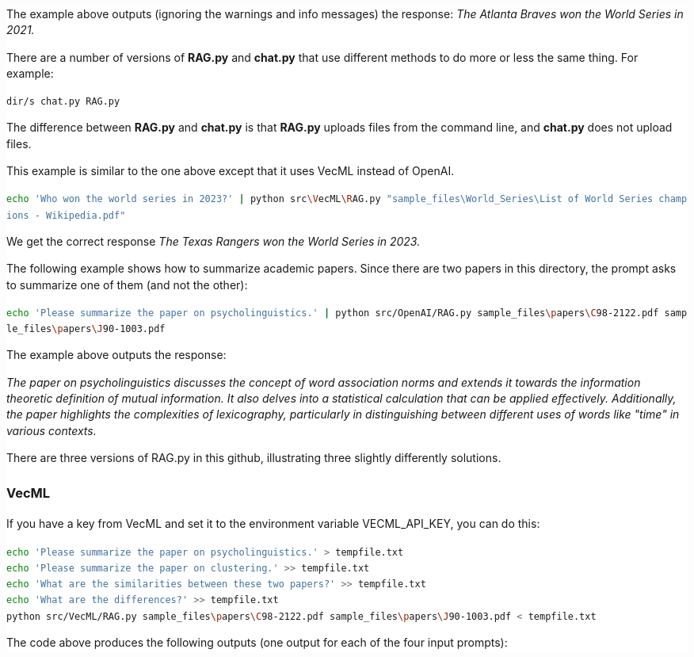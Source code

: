 The example above outputs (ignoring the warnings and info messages) the response: <i>The Atlanta Braves won the World Series in 2021.</i>

There are a number of versions of <b>RAG.py</b> and <b>chat.py</b> that use different methods to do more or less the same thing.
For example:

```sh
dir/s chat.py RAG.py
```

The difference between <b>RAG.py</b> and <b>chat.py</b> is that <b>RAG.py</b> uploads files from the command line, and <b>chat.py</b> does not upload files.

This example is similar to the one above except that it uses VecML instead of OpenAI.

```sh
echo 'Who won the world series in 2023?' | python src\VecML\RAG.py "sample_files\World_Series\List of World Series champions - Wikipedia.pdf"
```
We get the correct response <i>The Texas Rangers won the World Series in 2023.</i>

The following example shows how to summarize academic papers.  Since there
are two papers in this directory, the prompt asks to summarize one of them (and not the other):


```sh
echo 'Please summarize the paper on psycholinguistics.' | python src/OpenAI/RAG.py sample_files\papers\C98-2122.pdf sample_files\papers\J90-1003.pdf
```

The example above outputs the response:

<i>The paper on psycholinguistics discusses the concept of word association norms and extends it towards the information theoretic definition of mutual information. It also delves into a statistical calculation that can be applied effectively. Additionally, the paper highlights the complexities of lexicography, particularly in distinguishing between different uses of words like "time" in various contexts.</i>

There are three versions of RAG.py in this github, illustrating three
slightly differently solutions.

<h3>VecML</h3>

If you have a key from VecML and set it to the environment variable VECML_API_KEY,
you can do this:

```sh
echo 'Please summarize the paper on psycholinguistics.' > tempfile.txt
echo 'Please summarize the paper on clustering.' >> tempfile.txt
echo 'What are the similarities between these two papers?' >> tempfile.txt
echo 'What are the differences?' >> tempfile.txt
python src/VecML/RAG.py sample_files\papers\C98-2122.pdf sample_files\papers\J90-1003.pdf < tempfile.txt

```
<p>The code above produces the following outputs (one output for each of the four input prompts):</p>
